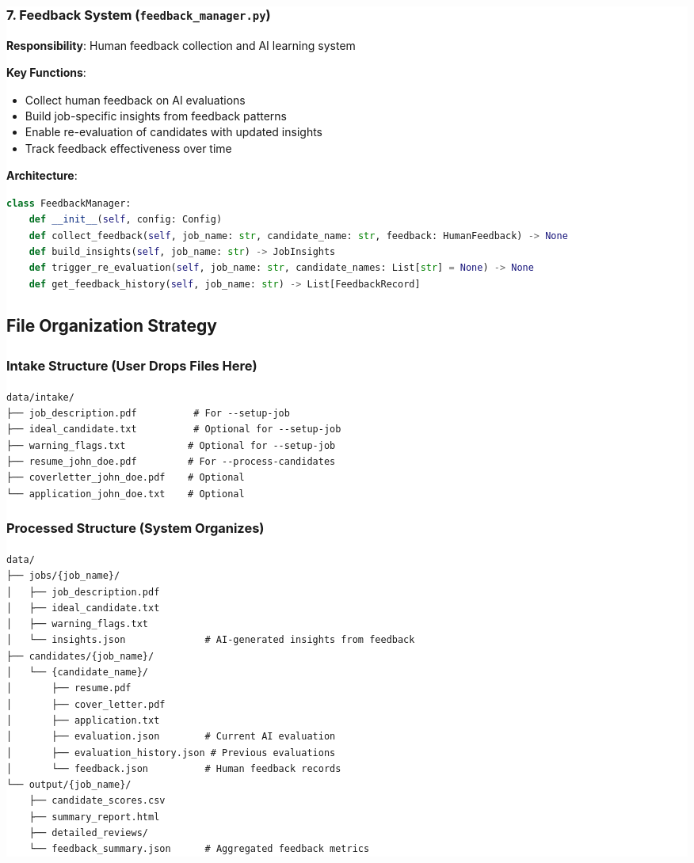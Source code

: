 ### 7. Feedback System (`feedback_manager.py`)
**Responsibility**: Human feedback collection and AI learning system

**Key Functions**:
- Collect human feedback on AI evaluations
- Build job-specific insights from feedback patterns
- Enable re-evaluation of candidates with updated insights
- Track feedback effectiveness over time

**Architecture**:
```python
class FeedbackManager:
    def __init__(self, config: Config)
    def collect_feedback(self, job_name: str, candidate_name: str, feedback: HumanFeedback) -> None
    def build_insights(self, job_name: str) -> JobInsights  
    def trigger_re_evaluation(self, job_name: str, candidate_names: List[str] = None) -> None
    def get_feedback_history(self, job_name: str) -> List[FeedbackRecord]
```

## File Organization Strategy

### Intake Structure (User Drops Files Here)
```
data/intake/
├── job_description.pdf          # For --setup-job
├── ideal_candidate.txt          # Optional for --setup-job  
├── warning_flags.txt           # Optional for --setup-job
├── resume_john_doe.pdf         # For --process-candidates
├── coverletter_john_doe.pdf    # Optional
└── application_john_doe.txt    # Optional
```

### Processed Structure (System Organizes)
```
data/
├── jobs/{job_name}/
│   ├── job_description.pdf
│   ├── ideal_candidate.txt
│   ├── warning_flags.txt
│   └── insights.json              # AI-generated insights from feedback
├── candidates/{job_name}/
│   └── {candidate_name}/
│       ├── resume.pdf
│       ├── cover_letter.pdf  
│       ├── application.txt
│       ├── evaluation.json        # Current AI evaluation
│       ├── evaluation_history.json # Previous evaluations
│       └── feedback.json          # Human feedback records
└── output/{job_name}/
    ├── candidate_scores.csv
    ├── summary_report.html
    ├── detailed_reviews/
    └── feedback_summary.json      # Aggregated feedback metrics
```
